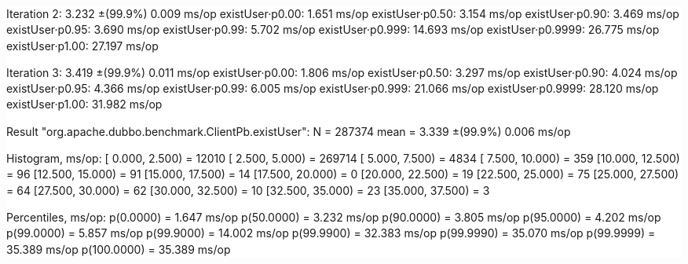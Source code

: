 Iteration   2: 3.232 ±(99.9%) 0.009 ms/op
                 existUser·p0.00:   1.651 ms/op
                 existUser·p0.50:   3.154 ms/op
                 existUser·p0.90:   3.469 ms/op
                 existUser·p0.95:   3.690 ms/op
                 existUser·p0.99:   5.702 ms/op
                 existUser·p0.999:  14.693 ms/op
                 existUser·p0.9999: 26.775 ms/op
                 existUser·p1.00:   27.197 ms/op

Iteration   3: 3.419 ±(99.9%) 0.011 ms/op
                 existUser·p0.00:   1.806 ms/op
                 existUser·p0.50:   3.297 ms/op
                 existUser·p0.90:   4.024 ms/op
                 existUser·p0.95:   4.366 ms/op
                 existUser·p0.99:   6.005 ms/op
                 existUser·p0.999:  21.066 ms/op
                 existUser·p0.9999: 28.120 ms/op
                 existUser·p1.00:   31.982 ms/op



Result "org.apache.dubbo.benchmark.ClientPb.existUser":
  N = 287374
  mean =      3.339 ±(99.9%) 0.006 ms/op

  Histogram, ms/op:
    [ 0.000,  2.500) = 12010 
    [ 2.500,  5.000) = 269714 
    [ 5.000,  7.500) = 4834 
    [ 7.500, 10.000) = 359 
    [10.000, 12.500) = 96 
    [12.500, 15.000) = 91 
    [15.000, 17.500) = 14 
    [17.500, 20.000) = 0 
    [20.000, 22.500) = 19 
    [22.500, 25.000) = 75 
    [25.000, 27.500) = 64 
    [27.500, 30.000) = 62 
    [30.000, 32.500) = 10 
    [32.500, 35.000) = 23 
    [35.000, 37.500) = 3 

  Percentiles, ms/op:
      p(0.0000) =      1.647 ms/op
     p(50.0000) =      3.232 ms/op
     p(90.0000) =      3.805 ms/op
     p(95.0000) =      4.202 ms/op
     p(99.0000) =      5.857 ms/op
     p(99.9000) =     14.002 ms/op
     p(99.9900) =     32.383 ms/op
     p(99.9990) =     35.070 ms/op
     p(99.9999) =     35.389 ms/op
    p(100.0000) =     35.389 ms/op
